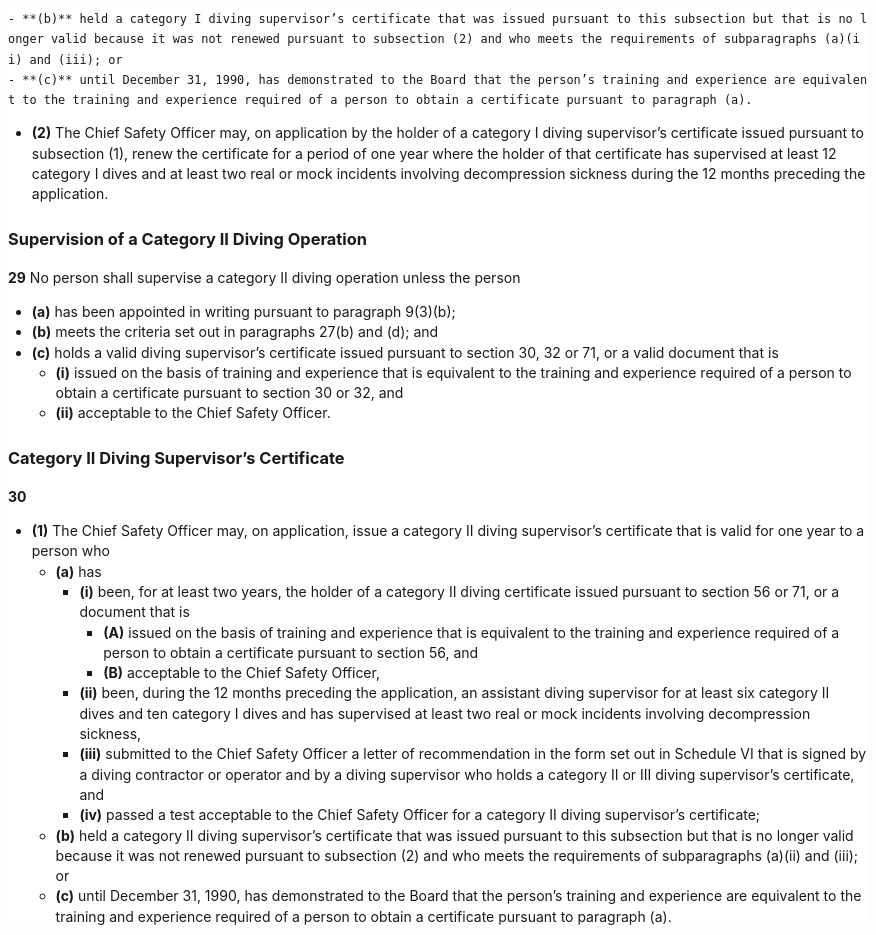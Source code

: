 	- **(b)** held a category I diving supervisor’s certificate that was issued pursuant to this subsection but that is no longer valid because it was not renewed pursuant to subsection (2) and who meets the requirements of subparagraphs (a)(ii) and (iii); or
	- **(c)** until December 31, 1990, has demonstrated to the Board that the person’s training and experience are equivalent to the training and experience required of a person to obtain a certificate pursuant to paragraph (a).

- **(2)** The Chief Safety Officer may, on application by the holder of a category I diving supervisor’s certificate issued pursuant to subsection (1), renew the certificate for a period of one year where the holder of that certificate has supervised at least 12 category I dives and at least two real or mock incidents involving decompression sickness during the 12 months preceding the application.




### Supervision of a Category II Diving Operation


**29** No person shall supervise a category II diving operation unless the person
- **(a)** has been appointed in writing pursuant to paragraph 9(3)(b);
- **(b)** meets the criteria set out in paragraphs 27(b) and (d); and
- **(c)** holds a valid diving supervisor’s certificate issued pursuant to section 30, 32 or 71, or a valid document that is
	- **(i)** issued on the basis of training and experience that is equivalent to the training and experience required of a person to obtain a certificate pursuant to section 30 or 32, and
	- **(ii)** acceptable to the Chief Safety Officer.




### Category II Diving Supervisor’s Certificate


**30** 

- **(1)** The Chief Safety Officer may, on application, issue a category II diving supervisor’s certificate that is valid for one year to a person who
	- **(a)** has
		- **(i)** been, for at least two years, the holder of a category II diving certificate issued pursuant to section 56 or 71, or a document that is
			- **(A)** issued on the basis of training and experience that is equivalent to the training and experience required of a person to obtain a certificate pursuant to section 56, and
			- **(B)** acceptable to the Chief Safety Officer,
		- **(ii)** been, during the 12 months preceding the application, an assistant diving supervisor for at least six category II dives and ten category I dives and has supervised at least two real or mock incidents involving decompression sickness,
		- **(iii)** submitted to the Chief Safety Officer a letter of recommendation in the form set out in Schedule VI that is signed by a diving contractor or operator and by a diving supervisor who holds a category II or III diving supervisor’s certificate, and
		- **(iv)** passed a test acceptable to the Chief Safety Officer for a category II diving supervisor’s certificate;
	- **(b)** held a category II diving supervisor’s certificate that was issued pursuant to this subsection but that is no longer valid because it was not renewed pursuant to subsection (2) and who meets the requirements of subparagraphs (a)(ii) and (iii); or
	- **(c)** until December 31, 1990, has demonstrated to the Board that the person’s training and experience are equivalent to the training and experience required of a person to obtain a certificate pursuant to paragraph (a).

